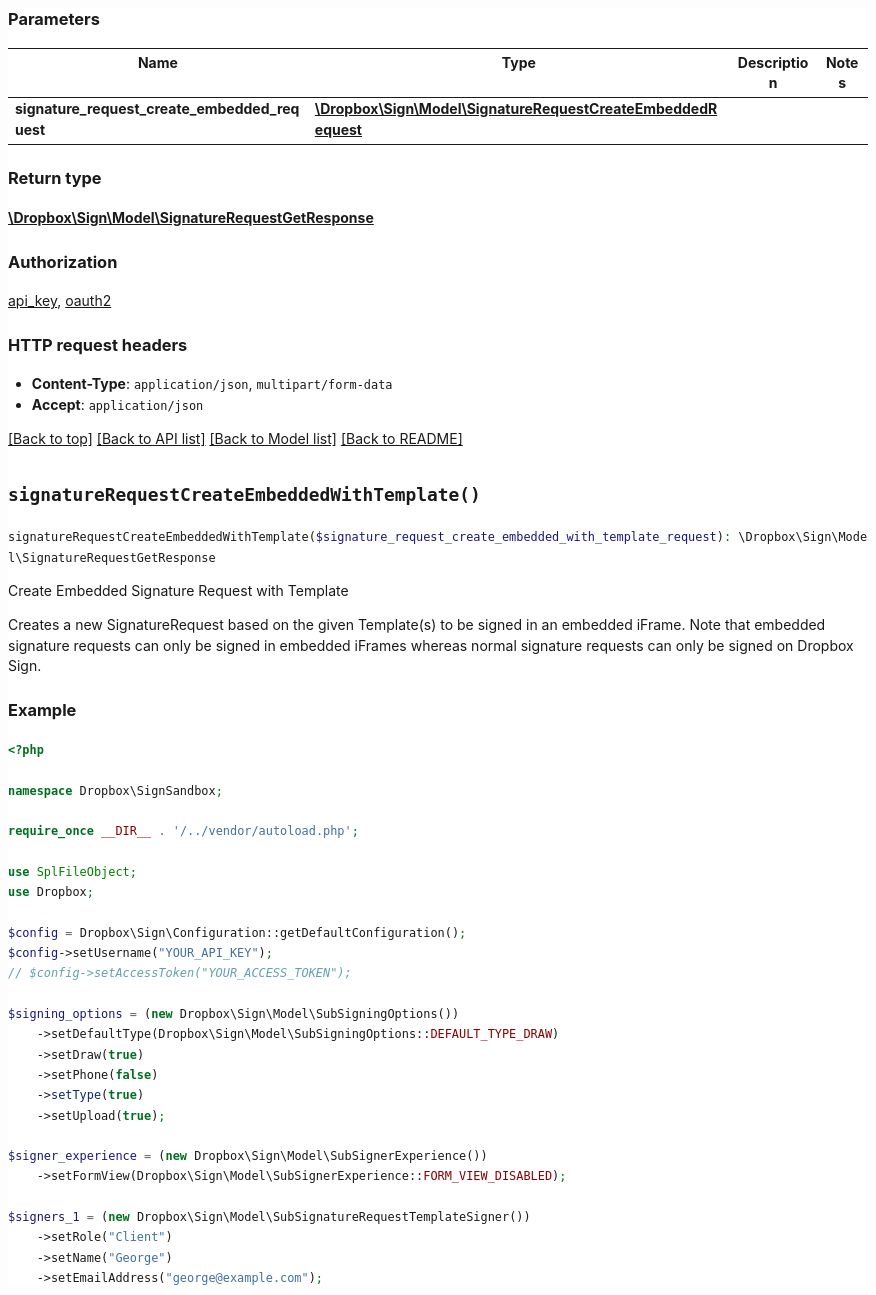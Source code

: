 ### Parameters

|Name | Type | Description  | Notes |
| ------------- | ------------- | ------------- | ------------- |
| **signature_request_create_embedded_request** | [**\Dropbox\Sign\Model\SignatureRequestCreateEmbeddedRequest**](../Model/SignatureRequestCreateEmbeddedRequest.md)|  | |

### Return type

[**\Dropbox\Sign\Model\SignatureRequestGetResponse**](../Model/SignatureRequestGetResponse.md)

### Authorization

[api_key](../../README.md#api_key), [oauth2](../../README.md#oauth2)

### HTTP request headers

- **Content-Type**: `application/json`, `multipart/form-data`
- **Accept**: `application/json`

[[Back to top]](#) [[Back to API list]](../../README.md#endpoints)
[[Back to Model list]](../../README.md#models)
[[Back to README]](../../README.md)

## `signatureRequestCreateEmbeddedWithTemplate()`

```php
signatureRequestCreateEmbeddedWithTemplate($signature_request_create_embedded_with_template_request): \Dropbox\Sign\Model\SignatureRequestGetResponse
```
Create Embedded Signature Request with Template

Creates a new SignatureRequest based on the given Template(s) to be signed in an embedded iFrame. Note that embedded signature requests can only be signed in embedded iFrames whereas normal signature requests can only be signed on Dropbox Sign.

### Example

```php
<?php

namespace Dropbox\SignSandbox;

require_once __DIR__ . '/../vendor/autoload.php';

use SplFileObject;
use Dropbox;

$config = Dropbox\Sign\Configuration::getDefaultConfiguration();
$config->setUsername("YOUR_API_KEY");
// $config->setAccessToken("YOUR_ACCESS_TOKEN");

$signing_options = (new Dropbox\Sign\Model\SubSigningOptions())
    ->setDefaultType(Dropbox\Sign\Model\SubSigningOptions::DEFAULT_TYPE_DRAW)
    ->setDraw(true)
    ->setPhone(false)
    ->setType(true)
    ->setUpload(true);

$signer_experience = (new Dropbox\Sign\Model\SubSignerExperience())
    ->setFormView(Dropbox\Sign\Model\SubSignerExperience::FORM_VIEW_DISABLED);

$signers_1 = (new Dropbox\Sign\Model\SubSignatureRequestTemplateSigner())
    ->setRole("Client")
    ->setName("George")
    ->setEmailAddress("george@example.com");
```